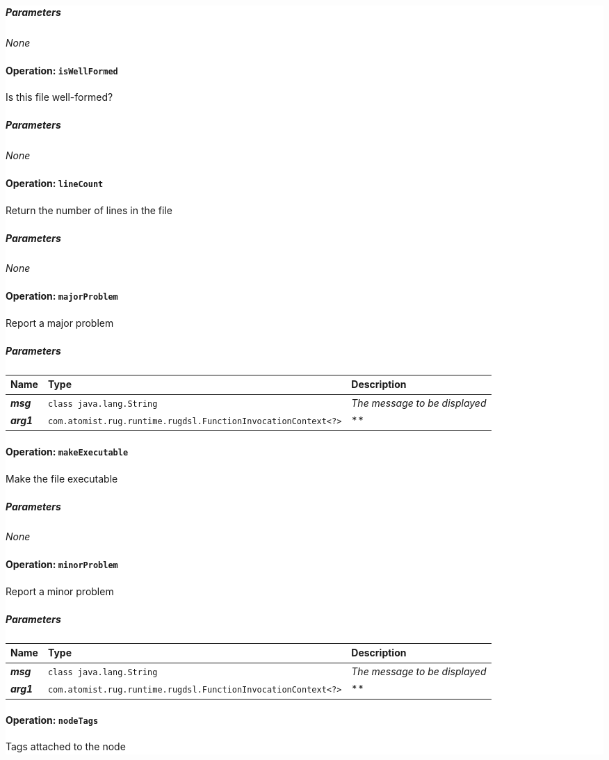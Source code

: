 

##### Parameters

*None*

#### Operation: `isWellFormed`

Is this file well-formed?

##### Parameters

*None*

#### Operation: `lineCount`

Return the number of lines in the file

##### Parameters

*None*

#### Operation: `majorProblem`

Report a major problem

##### Parameters

| Name        | Type           | Description  |
| ------------|:---------------|:-------------|
| ***msg*** | `class java.lang.String` | *The message to be displayed* |
| ***arg1*** | `com.atomist.rug.runtime.rugdsl.FunctionInvocationContext<?>` | ** |

#### Operation: `makeExecutable`

Make the file executable

##### Parameters

*None*

#### Operation: `minorProblem`

Report a minor problem

##### Parameters

| Name        | Type           | Description  |
| ------------|:---------------|:-------------|
| ***msg*** | `class java.lang.String` | *The message to be displayed* |
| ***arg1*** | `com.atomist.rug.runtime.rugdsl.FunctionInvocationContext<?>` | ** |

#### Operation: `nodeTags`

Tags attached to the node
